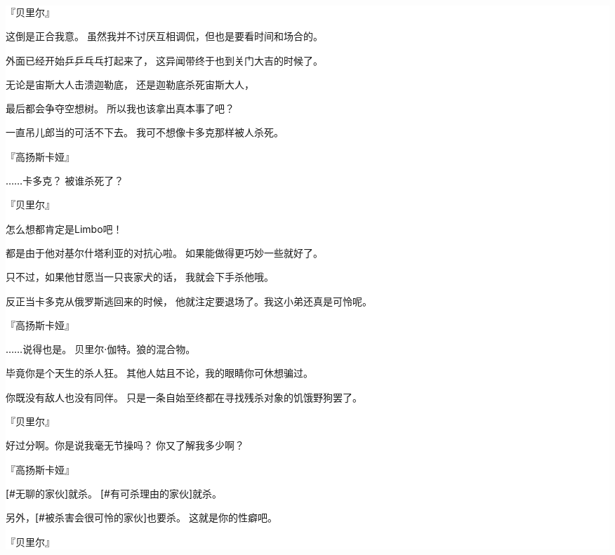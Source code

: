 『贝里尔』

这倒是正合我意。
虽然我并不讨厌互相调侃，但也是要看时间和场合的。

外面已经开始乒乒乓乓打起来了，
这异闻带终于也到关门大吉的时候了。

无论是宙斯大人击溃迦勒底，
还是迦勒底杀死宙斯大人，

最后都会争夺空想树。
所以我也该拿出真本事了吧？

一直吊儿郎当的可活不下去。
我可不想像卡多克那样被人杀死。

『高扬斯卡娅』

……卡多克？
被谁杀死了？

『贝里尔』

怎么想都肯定是Limbo吧！

都是由于他对基尔什塔利亚的对抗心啦。
如果能做得更巧妙一些就好了。

只不过，如果他甘愿当一只丧家犬的话，
我就会下手杀他哦。

反正当卡多克从俄罗斯逃回来的时候，
他就注定要退场了。我这小弟还真是可怜呢。

『高扬斯卡娅』

……说得也是。
贝里尔·伽特。狼的混合物。

毕竟你是个天生的杀人狂。
其他人姑且不论，我的眼睛你可休想骗过。

你既没有敌人也没有同伴。
只是一条自始至终都在寻找残杀对象的饥饿野狗罢了。

『贝里尔』

好过分啊。你是说我毫无节操吗？
你又了解我多少啊？

『高扬斯卡娅』

[#无聊的家伙]就杀。
[#有可杀理由的家伙]就杀。

另外，[#被杀害会很可怜的家伙]也要杀。
这就是你的性癖吧。

『贝里尔』
